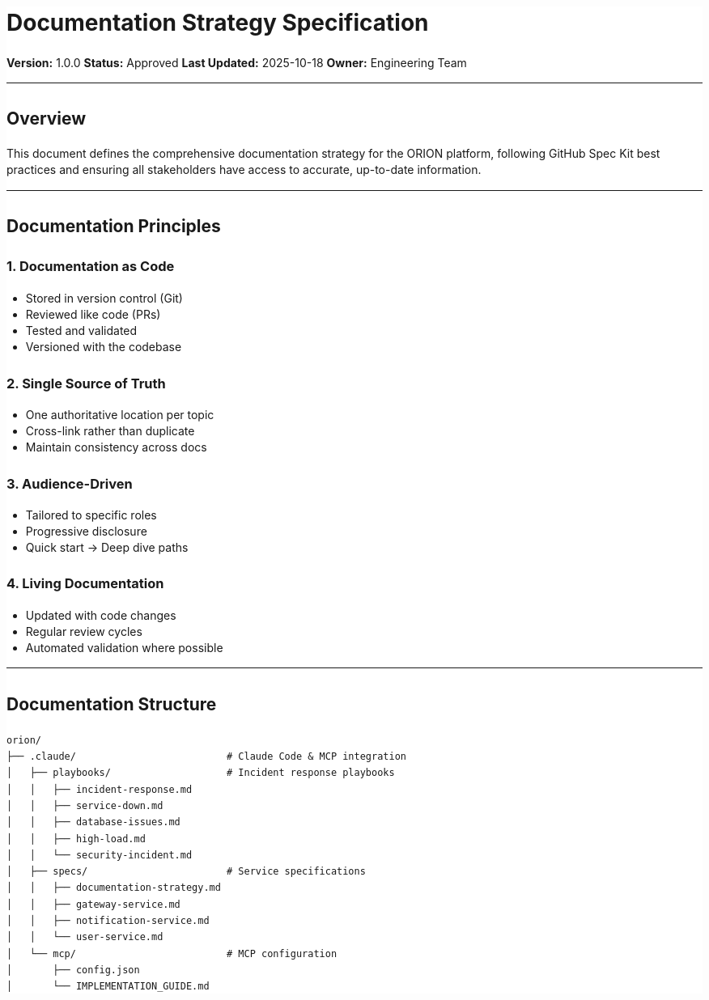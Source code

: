 # Documentation Strategy Specification

**Version:** 1.0.0
**Status:** Approved
**Last Updated:** 2025-10-18
**Owner:** Engineering Team

---

## Overview

This document defines the comprehensive documentation strategy for the ORION platform, following GitHub Spec Kit best practices and ensuring all stakeholders have access to accurate, up-to-date information.

---

## Documentation Principles

### 1. Documentation as Code
- Stored in version control (Git)
- Reviewed like code (PRs)
- Tested and validated
- Versioned with the codebase

### 2. Single Source of Truth
- One authoritative location per topic
- Cross-link rather than duplicate
- Maintain consistency across docs

### 3. Audience-Driven
- Tailored to specific roles
- Progressive disclosure
- Quick start → Deep dive paths

### 4. Living Documentation
- Updated with code changes
- Regular review cycles
- Automated validation where possible

---

## Documentation Structure

```
orion/
├── .claude/                          # Claude Code & MCP integration
│   ├── playbooks/                    # Incident response playbooks
│   │   ├── incident-response.md
│   │   ├── service-down.md
│   │   ├── database-issues.md
│   │   ├── high-load.md
│   │   └── security-incident.md
│   ├── specs/                        # Service specifications
│   │   ├── documentation-strategy.md
│   │   ├── gateway-service.md
│   │   ├── notification-service.md
│   │   └── user-service.md
│   └── mcp/                          # MCP configuration
│       ├── config.json
│       └── IMPLEMENTATION_GUIDE.md
```